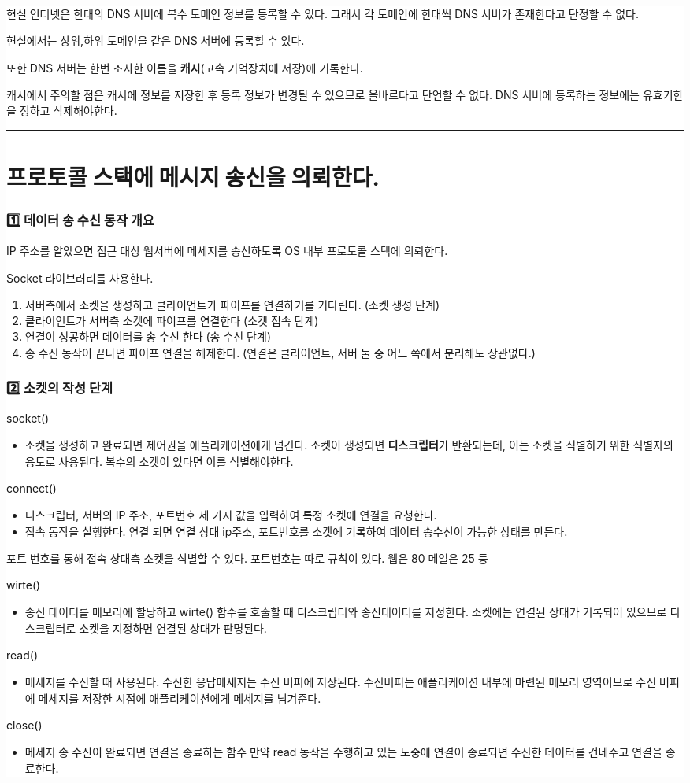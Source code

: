 현실 인터넷은 한대의 DNS 서버에 복수 도메인 정보를 등록할 수 있다. 그래서 각 도메인에 한대씩 DNS 서버가 존재한다고 단정할 수 없다.

현실에서는 상위,하위 도메인을 같은 DNS 서버에 등록할 수 있다.

또한 DNS 서버는 한번 조사한 이름을 **캐시**(고속 기억장치에 저장)에 기록한다.

캐시에서 주의할 점은 캐시에 정보를 저장한 후 등록 정보가 변경될 수 있으므로 올바르다고 단언할 수 없다. DNS 서버에 등록하는 정보에는 유효기한을 정하고 삭제해야한다.

---

# 프로토콜 스택에 메시지 송신을 의뢰한다.

### 1️⃣ 데이터 송 수신 동작 개요

IP 주소를 알았으면 접근 대상 웹서버에 메세지를 송신하도록 OS 내부 프로토콜 스택에 의뢰한다.

Socket 라이브러리를 사용한다.

1. 서버측에서 소켓을 생성하고 클라이언트가 파이프를 연결하기를 기다린다. (소켓 생성 단계)
2. 클라이언트가 서버측 소켓에 파이프를 연결한다 (소켓 접속 단계)
3. 연결이 성공하면 데이터를 송 수신 한다 (송 수신 단계)
4. 송 수신 동작이 끝나면 파이프 연결을 해제한다. (연결은 클라이언트, 서버 둘 중 어느 쪽에서 분리해도 상관없다.)

### 2️⃣ 소켓의 작성 단계

socket()

- 소켓을 생성하고 완료되면 제어권을 애플리케이션에게 넘긴다. 소켓이 생성되면 **디스크립터**가 반환되는데, 이는 소켓을 식별하기 위한 식별자의 용도로 사용된다. 복수의 소켓이 있다면 이를 식별해야한다.

connect()

- 디스크립터, 서버의 IP 주소, 포트번호 세 가지 값을 입력하여 특정 소켓에 연결을 요청한다.
- 접속 동작을 실행한다. 연결 되면 연결 상대 ip주소, 포트번호를 소켓에 기록하여 데이터 송수신이 가능한 상태를 만든다.

포트 번호를 통해 접속 상대측 소켓을 식별할 수 있다. 포트번호는 따로 규칙이 있다. 웹은 80 메일은 25 등

wirte()

- 송신 데이터를 메모리에 할당하고 wirte() 함수를 호출할 때 디스크립터와 송신데이터를 지정한다. 소켓에는 연결된 상대가 기록되어 있으므로 디스크립터로 소켓을 지정하면 연결된 상대가 판명된다.

read()

- 메세지를 수신할 때 사용된다. 수신한 응답메세지는 수신 버퍼에 저장된다. 수신버퍼는 애플리케이션 내부에 마련된 메모리 영역이므로 수신 버퍼에 메세지를 저장한 시점에 애플리케이션에게 메세지를 넘겨준다.

close()

- 메세지 송 수신이 완료되면 연결을 종료하는 함수 만약 read 동작을 수행하고 있는 도중에 연결이 종료되면 수신한 데이터를 건네주고 연결을 종료한다.
